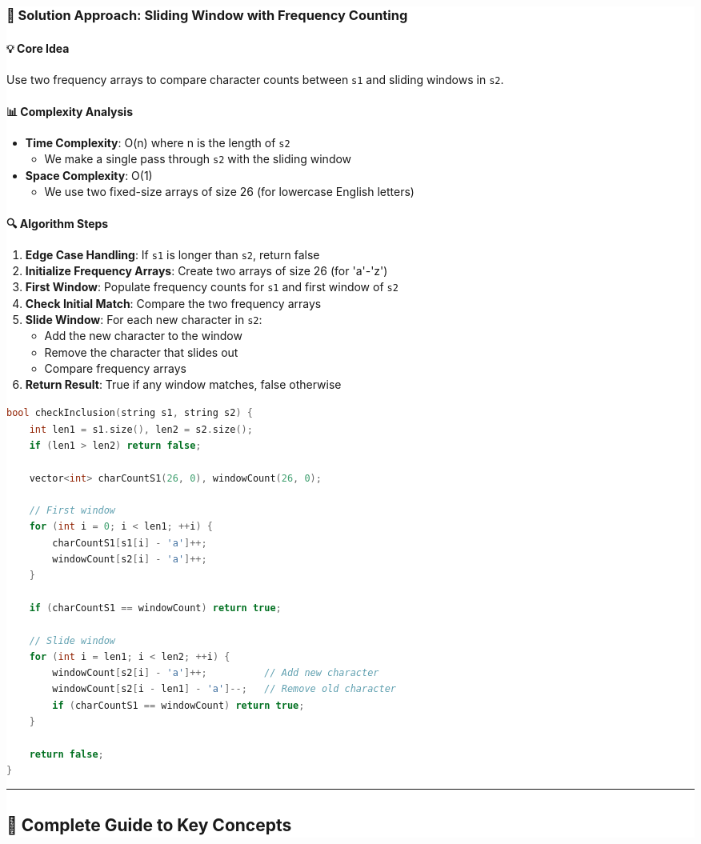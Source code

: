 ### 🔄 Solution Approach: Sliding Window with Frequency Counting

#### 💡 Core Idea
Use two frequency arrays to compare character counts between `s1` and sliding windows in `s2`.

#### 📊 Complexity Analysis
- **Time Complexity**: O(n) where n is the length of `s2`
  - We make a single pass through `s2` with the sliding window
- **Space Complexity**: O(1)
  - We use two fixed-size arrays of size 26 (for lowercase English letters)

#### 🔍 Algorithm Steps
1. **Edge Case Handling**: If `s1` is longer than `s2`, return false
2. **Initialize Frequency Arrays**: Create two arrays of size 26 (for 'a'-'z')
3. **First Window**: Populate frequency counts for `s1` and first window of `s2`
4. **Check Initial Match**: Compare the two frequency arrays
5. **Slide Window**: For each new character in `s2`:
   - Add the new character to the window
   - Remove the character that slides out
   - Compare frequency arrays
6. **Return Result**: True if any window matches, false otherwise

```cpp
bool checkInclusion(string s1, string s2) {
    int len1 = s1.size(), len2 = s2.size();
    if (len1 > len2) return false;
    
    vector<int> charCountS1(26, 0), windowCount(26, 0);
    
    // First window
    for (int i = 0; i < len1; ++i) {
        charCountS1[s1[i] - 'a']++;
        windowCount[s2[i] - 'a']++;
    }
    
    if (charCountS1 == windowCount) return true;
    
    // Slide window
    for (int i = len1; i < len2; ++i) {
        windowCount[s2[i] - 'a']++;          // Add new character
        windowCount[s2[i - len1] - 'a']--;   // Remove old character
        if (charCountS1 == windowCount) return true;
    }
    
    return false;
}
```

---

## 📖 Complete Guide to Key Concepts
